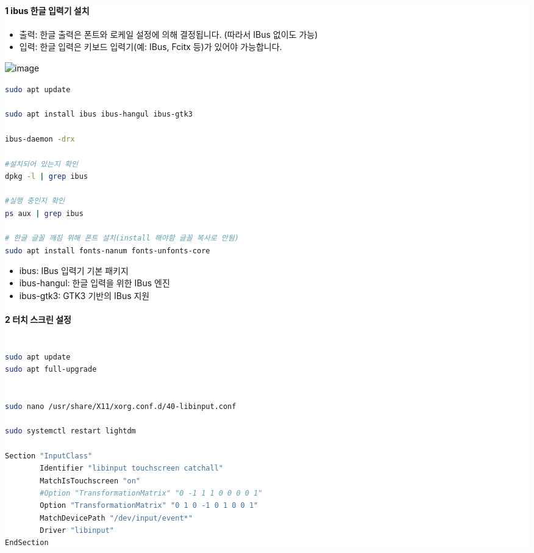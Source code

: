 #### 1 ibus 한글 입력기 설치

- 출력: 한글 출력은 폰트와 로케일 설정에 의해 결정됩니다. (따라서 IBus 없이도 가능)
- 입력: 한글 입력은 키보드 입력기(예: IBus, Fcitx 등)가 있어야 가능합니다.

<img width="329" alt="image" src="https://github.com/user-attachments/assets/d0ad6884-1d62-4ad6-a297-9646566a5065" />

```bash
sudo apt update

sudo apt install ibus ibus-hangul ibus-gtk3

ibus-daemon -drx

#설치되어 있는지 확인
dpkg -l | grep ibus

#실행 중인지 확인
ps aux | grep ibus

# 한글 글꼴 깨짐 위해 폰트 설치(install 해야함 글꼴 복사로 안됨)
sudo apt install fonts-nanum fonts-unfonts-core


```
- ibus: IBus 입력기 기본 패키지
- ibus-hangul: 한글 입력을 위한 IBus 엔진
- ibus-gtk3: GTK3 기반의 IBus 지원




#### 2 터치 스크린 설정
```bash

sudo apt update
sudo apt full-upgrade


sudo nano /usr/share/X11/xorg.conf.d/40-libinput.conf 

sudo systemctl restart lightdm

Section "InputClass"
        Identifier "libinput touchscreen catchall"
        MatchIsTouchscreen "on"
        #Option "TransformationMatrix" "0 -1 1 1 0 0 0 0 1"
        Option "TransformationMatrix" "0 1 0 -1 0 1 0 0 1"
        MatchDevicePath "/dev/input/event*"
        Driver "libinput"
EndSection

```
